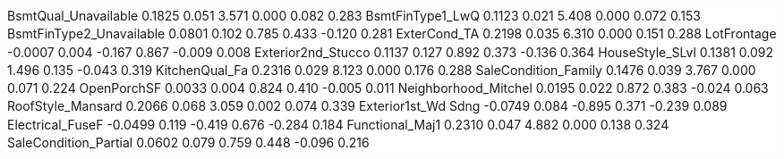   <th>BsmtQual_Unavailable</th>     <td>    0.1825</td> <td>    0.051</td> <td>    3.571</td> <td> 0.000</td> <td>    0.082</td> <td>    0.283</td>
</tr>
<tr>
  <th>BsmtFinType1_LwQ</th>         <td>    0.1123</td> <td>    0.021</td> <td>    5.408</td> <td> 0.000</td> <td>    0.072</td> <td>    0.153</td>
</tr>
<tr>
  <th>BsmtFinType2_Unavailable</th> <td>    0.0801</td> <td>    0.102</td> <td>    0.785</td> <td> 0.433</td> <td>   -0.120</td> <td>    0.281</td>
</tr>
<tr>
  <th>ExterCond_TA</th>             <td>    0.2198</td> <td>    0.035</td> <td>    6.310</td> <td> 0.000</td> <td>    0.151</td> <td>    0.288</td>
</tr>
<tr>
  <th>LotFrontage</th>              <td>   -0.0007</td> <td>    0.004</td> <td>   -0.167</td> <td> 0.867</td> <td>   -0.009</td> <td>    0.008</td>
</tr>
<tr>
  <th>Exterior2nd_Stucco</th>       <td>    0.1137</td> <td>    0.127</td> <td>    0.892</td> <td> 0.373</td> <td>   -0.136</td> <td>    0.364</td>
</tr>
<tr>
  <th>HouseStyle_SLvl</th>          <td>    0.1381</td> <td>    0.092</td> <td>    1.496</td> <td> 0.135</td> <td>   -0.043</td> <td>    0.319</td>
</tr>
<tr>
  <th>KitchenQual_Fa</th>           <td>    0.2316</td> <td>    0.029</td> <td>    8.123</td> <td> 0.000</td> <td>    0.176</td> <td>    0.288</td>
</tr>
<tr>
  <th>SaleCondition_Family</th>     <td>    0.1476</td> <td>    0.039</td> <td>    3.767</td> <td> 0.000</td> <td>    0.071</td> <td>    0.224</td>
</tr>
<tr>
  <th>OpenPorchSF</th>              <td>    0.0033</td> <td>    0.004</td> <td>    0.824</td> <td> 0.410</td> <td>   -0.005</td> <td>    0.011</td>
</tr>
<tr>
  <th>Neighborhood_Mitchel</th>     <td>    0.0195</td> <td>    0.022</td> <td>    0.872</td> <td> 0.383</td> <td>   -0.024</td> <td>    0.063</td>
</tr>
<tr>
  <th>RoofStyle_Mansard</th>        <td>    0.2066</td> <td>    0.068</td> <td>    3.059</td> <td> 0.002</td> <td>    0.074</td> <td>    0.339</td>
</tr>
<tr>
  <th>Exterior1st_Wd Sdng</th>      <td>   -0.0749</td> <td>    0.084</td> <td>   -0.895</td> <td> 0.371</td> <td>   -0.239</td> <td>    0.089</td>
</tr>
<tr>
  <th>Electrical_FuseF</th>         <td>   -0.0499</td> <td>    0.119</td> <td>   -0.419</td> <td> 0.676</td> <td>   -0.284</td> <td>    0.184</td>
</tr>
<tr>
  <th>Functional_Maj1</th>          <td>    0.2310</td> <td>    0.047</td> <td>    4.882</td> <td> 0.000</td> <td>    0.138</td> <td>    0.324</td>
</tr>
<tr>
  <th>SaleCondition_Partial</th>    <td>    0.0602</td> <td>    0.079</td> <td>    0.759</td> <td> 0.448</td> <td>   -0.096</td> <td>    0.216</td>
</tr>
<tr>